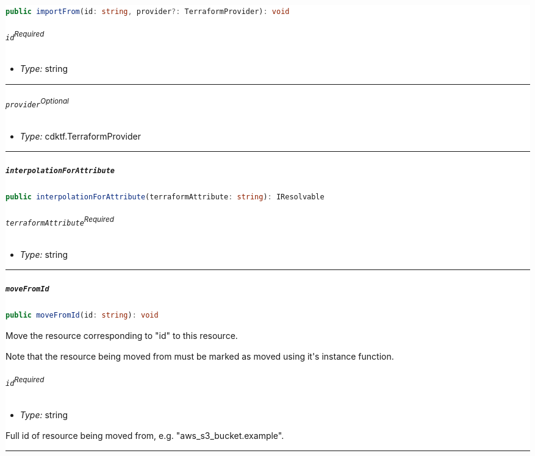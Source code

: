 ```typescript
public importFrom(id: string, provider?: TerraformProvider): void
```

###### `id`<sup>Required</sup> <a name="id" id="rhizo-co-terraform-provider-oci.mediaServicesStreamCdnConfig.MediaServicesStreamCdnConfig.importFrom.parameter.id"></a>

- *Type:* string

---

###### `provider`<sup>Optional</sup> <a name="provider" id="rhizo-co-terraform-provider-oci.mediaServicesStreamCdnConfig.MediaServicesStreamCdnConfig.importFrom.parameter.provider"></a>

- *Type:* cdktf.TerraformProvider

---

##### `interpolationForAttribute` <a name="interpolationForAttribute" id="rhizo-co-terraform-provider-oci.mediaServicesStreamCdnConfig.MediaServicesStreamCdnConfig.interpolationForAttribute"></a>

```typescript
public interpolationForAttribute(terraformAttribute: string): IResolvable
```

###### `terraformAttribute`<sup>Required</sup> <a name="terraformAttribute" id="rhizo-co-terraform-provider-oci.mediaServicesStreamCdnConfig.MediaServicesStreamCdnConfig.interpolationForAttribute.parameter.terraformAttribute"></a>

- *Type:* string

---

##### `moveFromId` <a name="moveFromId" id="rhizo-co-terraform-provider-oci.mediaServicesStreamCdnConfig.MediaServicesStreamCdnConfig.moveFromId"></a>

```typescript
public moveFromId(id: string): void
```

Move the resource corresponding to "id" to this resource.

Note that the resource being moved from must be marked as moved using it's instance function.

###### `id`<sup>Required</sup> <a name="id" id="rhizo-co-terraform-provider-oci.mediaServicesStreamCdnConfig.MediaServicesStreamCdnConfig.moveFromId.parameter.id"></a>

- *Type:* string

Full id of resource being moved from, e.g. "aws_s3_bucket.example".

---
